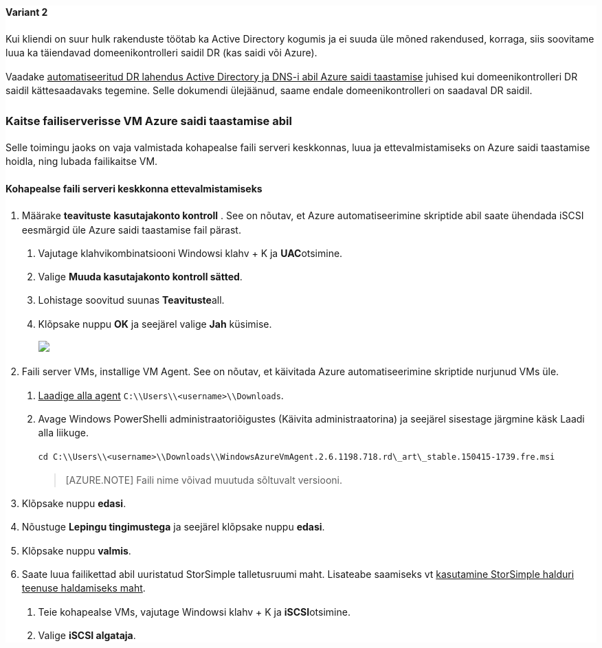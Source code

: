 #### <a name="option-2"></a>Variant 2

Kui kliendi on suur hulk rakenduste töötab ka Active Directory kogumis ja ei suuda üle mõned rakendused, korraga, siis soovitame luua ka täiendavad domeenikontrolleri saidil DR (kas saidi või Azure).

Vaadake [automatiseeritud DR lahendus Active Directory ja DNS-i abil Azure saidi taastamise](../site-recovery/site-recovery-active-directory.md) juhised kui domeenikontrolleri DR saidil kättesaadavaks tegemine. Selle dokumendi ülejäänud, saame endale domeenikontrolleri on saadaval DR saidil.

### <a name="use-azure-site-recovery-to-enable-protection-of-the-file-server-vm"></a>Kaitse failiserverisse VM Azure saidi taastamise abil

Selle toimingu jaoks on vaja valmistada kohapealse faili serveri keskkonnas, luua ja ettevalmistamiseks on Azure saidi taastamise hoidla, ning lubada failikaitse VM.

#### <a name="to-prepare-the-on-premises-file-server-environment"></a>Kohapealse faili serveri keskkonna ettevalmistamiseks

1.  Määrake **teavituste** **kasutajakonto kontroll** . See on nõutav, et Azure automatiseerimine skriptide abil saate ühendada iSCSI eesmärgid üle Azure saidi taastamise fail pärast.

    1.  Vajutage klahvikombinatsiooni Windowsi klahv + K ja **UAC**otsimine.

    2.  Valige **Muuda kasutajakonto kontroll sätted**.

    3.  Lohistage soovitud suunas **Teavituste**all.

    4.  Klõpsake nuppu **OK** ja seejärel valige **Jah** küsimise.

        ![](./media/storsimple-dr-using-asr/image1.png)

1.  Faili server VMs, installige VM Agent. See on nõutav, et käivitada Azure automatiseerimine skriptide nurjunud VMs üle.

    1.  [Laadige alla agent](http://aka.ms/vmagentwin) `C:\\Users\\<username>\\Downloads`.

    2.  Avage Windows PowerShelli administraatoriõigustes (Käivita administraatorina) ja seejärel sisestage järgmine käsk Laadi alla liikuge.

        `cd C:\\Users\\<username>\\Downloads\\WindowsAzureVmAgent.2.6.1198.718.rd\_art\_stable.150415-1739.fre.msi`

        > [AZURE.NOTE] Faili nime võivad muutuda sõltuvalt versiooni.

1.  Klõpsake nuppu **edasi**.

2.  Nõustuge **Lepingu tingimustega** ja seejärel klõpsake nuppu **edasi**.

3.  Klõpsake nuppu **valmis**.


1.  Saate luua failikettad abil uuristatud StorSimple talletusruumi maht. Lisateabe saamiseks vt [kasutamine StorSimple halduri teenuse haldamiseks maht](storsimple-manage-volumes.md).

    1.  Teie kohapealse VMs, vajutage Windowsi klahv + K ja **iSCSI**otsimine.

    2.  Valige **iSCSI algataja**.
